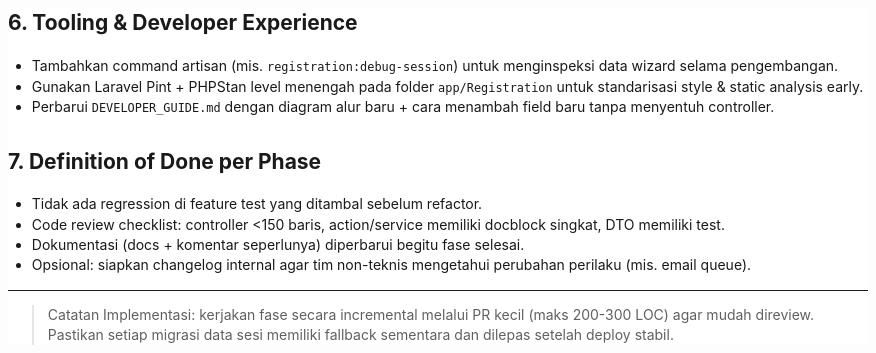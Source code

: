 ## 6. Tooling & Developer Experience
- Tambahkan command artisan (mis. `registration:debug-session`) untuk menginspeksi data wizard selama pengembangan.
- Gunakan Laravel Pint + PHPStan level menengah pada folder `app/Registration` untuk standarisasi style & static analysis early.
- Perbarui `DEVELOPER_GUIDE.md` dengan diagram alur baru + cara menambah field baru tanpa menyentuh controller.

## 7. Definition of Done per Phase
- Tidak ada regression di feature test yang ditambal sebelum refactor.
- Code review checklist: controller <150 baris, action/service memiliki docblock singkat, DTO memiliki test.
- Dokumentasi (docs + komentar seperlunya) diperbarui begitu fase selesai.
- Opsional: siapkan changelog internal agar tim non-teknis mengetahui perubahan perilaku (mis. email queue).

---

> Catatan Implementasi: kerjakan fase secara incremental melalui PR kecil (maks 200-300 LOC) agar mudah direview. Pastikan setiap migrasi data sesi memiliki fallback sementara dan dilepas setelah deploy stabil.
